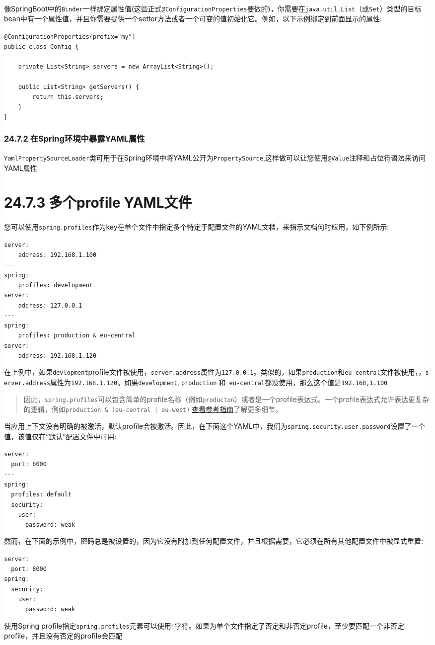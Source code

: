 像SpringBoot中的`Binder`一样绑定属性值(这些正式`@ConfigurationProperties`要做的)，你需要在`java.util.List`（或`Set`）类型的目标bean中有一个属性值，并且你需要提供一个setter方法或者一个可变的值初始化它。例如，以下示例绑定到前面显示的属性:
```
@ConfigurationProperties(prefix="my")
public class Config {

	private List<String> servers = new ArrayList<String>();

	public List<String> getServers() {
		return this.servers;
	}
}
```

### 24.7.2 在Spring环境中暴露YAML属性
`YamlPropertySourceLoader`类可用于在Spring环境中将YAML公开为`PropertySource`,这样做可以让您使用`@Value`注释和占位符语法来访问YAML属性


# 24.7.3 多个profile YAML文件
您可以使用`spring.profiles`作为key在单个文件中指定多个特定于配置文件的YAML文档，来指示文档何时应用，如下例所示:
```
server:
	address: 192.168.1.100
---
spring:
	profiles: development
server:
	address: 127.0.0.1
---
spring:
	profiles: production & eu-central
server:
	address: 192.168.1.120
```
在上例中，如果`devlopment`profile文件被使用，`server.address`属性为`127.0.0.1`。类似的，如果`production`和`eu-central`文件被使用，，`server.address`属性为`192.168.1.120`。如果`development`, `production` 和` eu-central`都没使用，那么这个值是`192.168,1.100`

> 因此，`spring.profiles`可以包含简单的profile名称（例如`producton`）或者是一个profile表达式。一个profile表达式允许表达更复杂的逻辑，例如`production & (eu-central | eu-west)` [查看参考指南](https://docs.spring.io/spring/docs/5.1.5.RELEASE/spring-framework-reference/core.html#beans-definition-profiles-java)了解更多细节。

当应用上下文没有明确的被激活，默认profile会被激活。因此，在下面这个YAML中，我们为`spring.security.user.password`设置了一个值，该值仅在“默认”配置文件中可用:
```
server:
  port: 8000
---
spring:
  profiles: default
  security:
    user:
      password: weak
```
然而，在下面的示例中，密码总是被设置的，因为它没有附加到任何配置文件，并且根据需要，它必须在所有其他配置文件中被显式重置:
```
server:
  port: 8000
spring:
  security:
    user:
      password: weak
```
使用Spring profile指定`spring.profiles`元素可以使用`!`字符。如果为单个文件指定了否定和非否定profile，至少要匹配一个非否定profile，并且没有否定的profile会匹配
